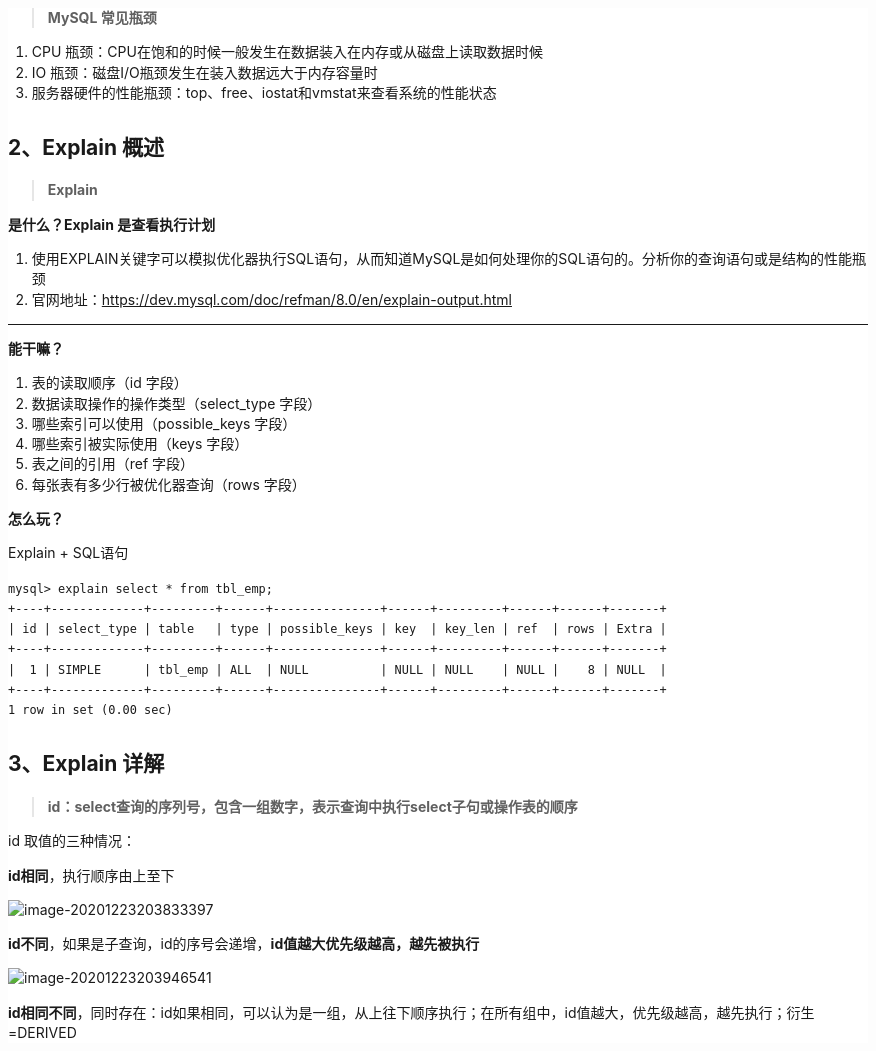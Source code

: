 > **MySQL 常见瓶颈**

1. CPU 瓶颈：CPU在饱和的时候一般发生在数据装入在内存或从磁盘上读取数据时候
2. IO 瓶颈：磁盘I/O瓶颈发生在装入数据远大于内存容量时
3. 服务器硬件的性能瓶颈：top、free、iostat和vmstat来查看系统的性能状态

## 2、Explain 概述

> **Explain**

**是什么？Explain 是查看执行计划**

1. 使用EXPLAIN关键字可以模拟优化器执行SQL语句，从而知道MySQL是如何处理你的SQL语句的。分析你的查询语句或是结构的性能瓶颈
2. 官网地址：https://dev.mysql.com/doc/refman/8.0/en/explain-output.html

------

**能干嘛？**

1. 表的读取顺序（id 字段）
2. 数据读取操作的操作类型（select_type 字段）
3. 哪些索引可以使用（possible_keys 字段）
4. 哪些索引被实际使用（keys 字段）
5. 表之间的引用（ref 字段）
6. 每张表有多少行被优化器查询（rows 字段）

**怎么玩？**

Explain + SQL语句

```
mysql> explain select * from tbl_emp;
+----+-------------+---------+------+---------------+------+---------+------+------+-------+
| id | select_type | table   | type | possible_keys | key  | key_len | ref  | rows | Extra |
+----+-------------+---------+------+---------------+------+---------+------+------+-------+
|  1 | SIMPLE      | tbl_emp | ALL  | NULL          | NULL | NULL    | NULL |    8 | NULL  |
+----+-------------+---------+------+---------------+------+---------+------+------+-------+
1 row in set (0.00 sec)
```



## 3、Explain 详解

> **id：select查询的序列号，包含一组数字，表示查询中执行select子句或操作表的顺序**

id 取值的三种情况：

**id相同**，执行顺序由上至下

![image-20201223203833397](\images\image-20201223203833397.png)

**id不同**，如果是子查询，id的序号会递增，**id值越大优先级越高，越先被执行**

![image-20201223203946541](\images\image-20201223203946541.png)

**id相同不同**，同时存在：id如果相同，可以认为是一组，从上往下顺序执行；在所有组中，id值越大，优先级越高，越先执行；衍生=DERIVED
